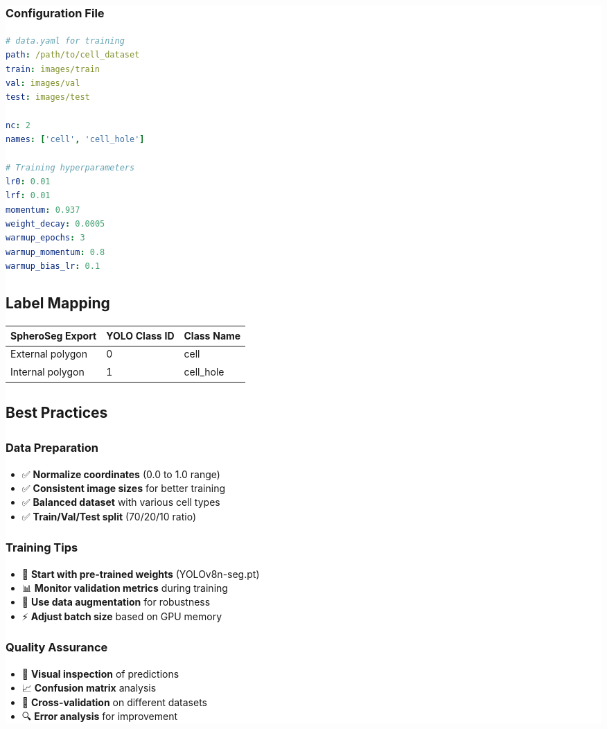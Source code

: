 ### Configuration File

```yaml
# data.yaml for training
path: /path/to/cell_dataset
train: images/train
val: images/val
test: images/test

nc: 2
names: ['cell', 'cell_hole']

# Training hyperparameters
lr0: 0.01
lrf: 0.01
momentum: 0.937
weight_decay: 0.0005
warmup_epochs: 3
warmup_momentum: 0.8
warmup_bias_lr: 0.1
```

## Label Mapping

| SpheroSeg Export | YOLO Class ID | Class Name |
|------------------|---------------|------------|
| External polygon | 0             | cell       |
| Internal polygon | 1             | cell_hole  |

## Best Practices

### Data Preparation
- ✅ **Normalize coordinates** (0.0 to 1.0 range)
- ✅ **Consistent image sizes** for better training
- ✅ **Balanced dataset** with various cell types
- ✅ **Train/Val/Test split** (70/20/10 ratio)

### Training Tips
- 🎯 **Start with pre-trained weights** (YOLOv8n-seg.pt)
- 📊 **Monitor validation metrics** during training
- 🔄 **Use data augmentation** for robustness
- ⚡ **Adjust batch size** based on GPU memory

### Quality Assurance
- 👀 **Visual inspection** of predictions
- 📈 **Confusion matrix** analysis
- 🎲 **Cross-validation** on different datasets
- 🔍 **Error analysis** for improvement
